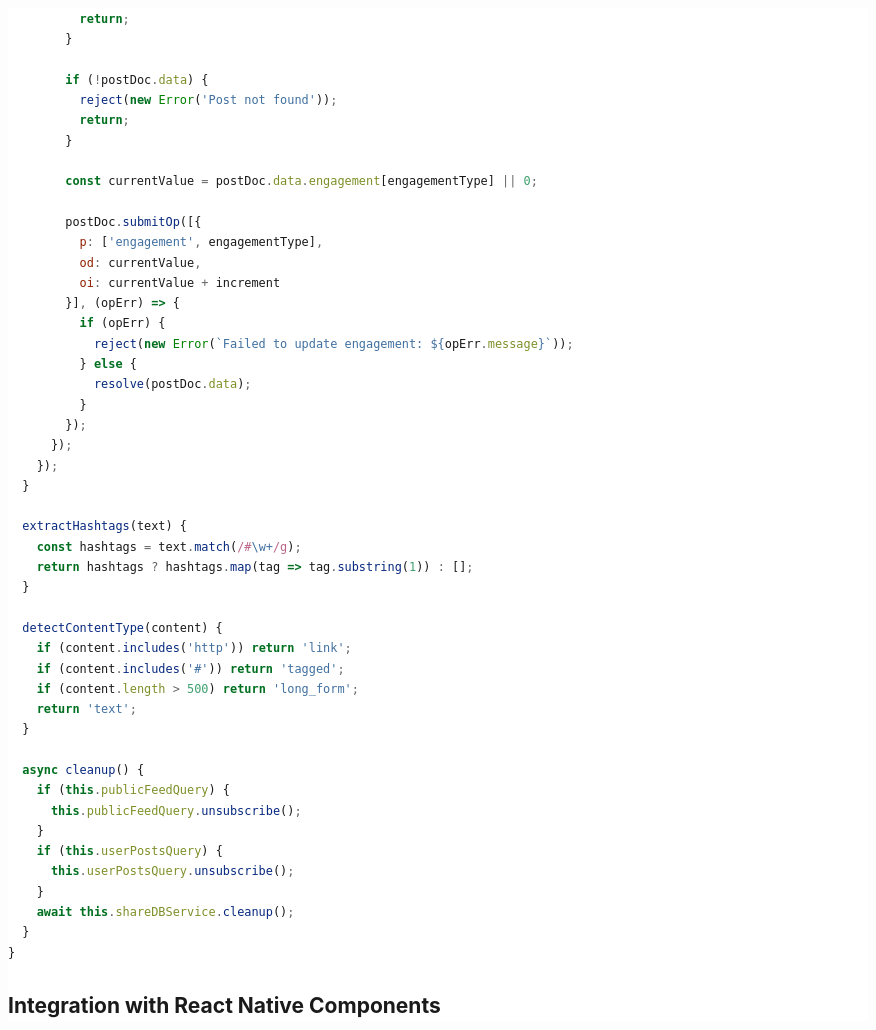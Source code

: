 ```javascript
          return;
        }

        if (!postDoc.data) {
          reject(new Error('Post not found'));
          return;
        }

        const currentValue = postDoc.data.engagement[engagementType] || 0;
        
        postDoc.submitOp([{
          p: ['engagement', engagementType],
          od: currentValue,
          oi: currentValue + increment
        }], (opErr) => {
          if (opErr) {
            reject(new Error(`Failed to update engagement: ${opErr.message}`));
          } else {
            resolve(postDoc.data);
          }
        });
      });
    });
  }

  extractHashtags(text) {
    const hashtags = text.match(/#\w+/g);
    return hashtags ? hashtags.map(tag => tag.substring(1)) : [];
  }

  detectContentType(content) {
    if (content.includes('http')) return 'link';
    if (content.includes('#')) return 'tagged';
    if (content.length > 500) return 'long_form';
    return 'text';
  }

  async cleanup() {
    if (this.publicFeedQuery) {
      this.publicFeedQuery.unsubscribe();
    }
    if (this.userPostsQuery) {
      this.userPostsQuery.unsubscribe();
    }
    await this.shareDBService.cleanup();
  }
}
```

## Integration with React Native Components


  [COLLECTIONS.USERS]: {
  [COLLECTIONS.PROFILES]: {
  [COLLECTIONS.FRIENDSHIPS]: {
  [COLLECTIONS.POSTS]: {